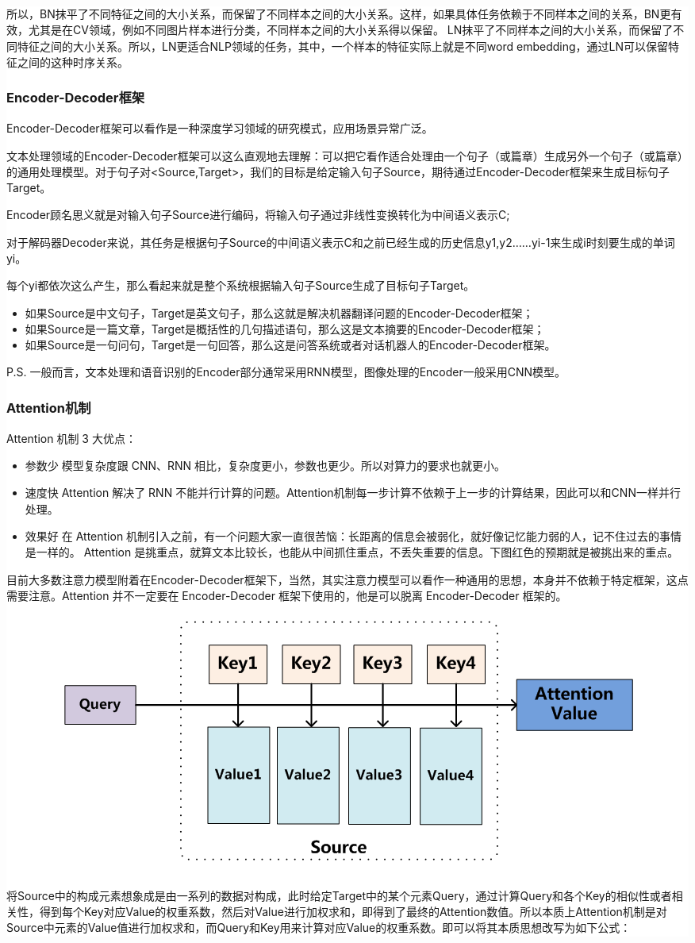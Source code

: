 所以，BN抹平了不同特征之间的大小关系，而保留了不同样本之间的大小关系。这样，如果具体任务依赖于不同样本之间的关系，BN更有效，尤其是在CV领域，例如不同图片样本进行分类，不同样本之间的大小关系得以保留。
LN抹平了不同样本之间的大小关系，而保留了不同特征之间的大小关系。所以，LN更适合NLP领域的任务，其中，一个样本的特征实际上就是不同word embedding，通过LN可以保留特征之间的这种时序关系。


### Encoder-Decoder框架
Encoder-Decoder框架可以看作是一种深度学习领域的研究模式，应用场景异常广泛。

文本处理领域的Encoder-Decoder框架可以这么直观地去理解：可以把它看作适合处理由一个句子（或篇章）生成另外一个句子（或篇章）的通用处理模型。对于句子对<Source,Target>，我们的目标是给定输入句子Source，期待通过Encoder-Decoder框架来生成目标句子Target。

Encoder顾名思义就是对输入句子Source进行编码，将输入句子通过非线性变换转化为中间语义表示C;

对于解码器Decoder来说，其任务是根据句子Source的中间语义表示C和之前已经生成的历史信息y1,y2……yi-1来生成i时刻要生成的单词yi。

每个yi都依次这么产生，那么看起来就是整个系统根据输入句子Source生成了目标句子Target。

- 如果Source是中文句子，Target是英文句子，那么这就是解决机器翻译问题的Encoder-Decoder框架；
- 如果Source是一篇文章，Target是概括性的几句描述语句，那么这是文本摘要的Encoder-Decoder框架；
- 如果Source是一句问句，Target是一句回答，那么这是问答系统或者对话机器人的Encoder-Decoder框架。

P.S. 一般而言，文本处理和语音识别的Encoder部分通常采用RNN模型，图像处理的Encoder一般采用CNN模型。

### Attention机制

Attention 机制 3 大优点：

- 参数少
模型复杂度跟 CNN、RNN 相比，复杂度更小，参数也更少。所以对算力的要求也就更小。

- 速度快
Attention 解决了 RNN 不能并行计算的问题。Attention机制每一步计算不依赖于上一步的计算结果，因此可以和CNN一样并行处理。

- 效果好
在 Attention 机制引入之前，有一个问题大家一直很苦恼：长距离的信息会被弱化，就好像记忆能力弱的人，记不住过去的事情是一样的。
Attention 是挑重点，就算文本比较长，也能从中间抓住重点，不丢失重要的信息。下图红色的预期就是被挑出来的重点。

目前大多数注意力模型附着在Encoder-Decoder框架下，当然，其实注意力模型可以看作一种通用的思想，本身并不依赖于特定框架，这点需要注意。Attention 并不一定要在 Encoder-Decoder 框架下使用的，他是可以脱离 Encoder-Decoder 框架的。
<br>
<div align="center">
    <img src="大模型基础/attention01.png">
</div>
<br>
将Source中的构成元素想象成是由一系列的<Key,Value>数据对构成，此时给定Target中的某个元素Query，通过计算Query和各个Key的相似性或者相关性，得到每个Key对应Value的权重系数，然后对Value进行加权求和，即得到了最终的Attention数值。所以本质上Attention机制是对Source中元素的Value值进行加权求和，而Query和Key用来计算对应Value的权重系数。即可以将其本质思想改写为如下公式：
<br>
<div align="center">